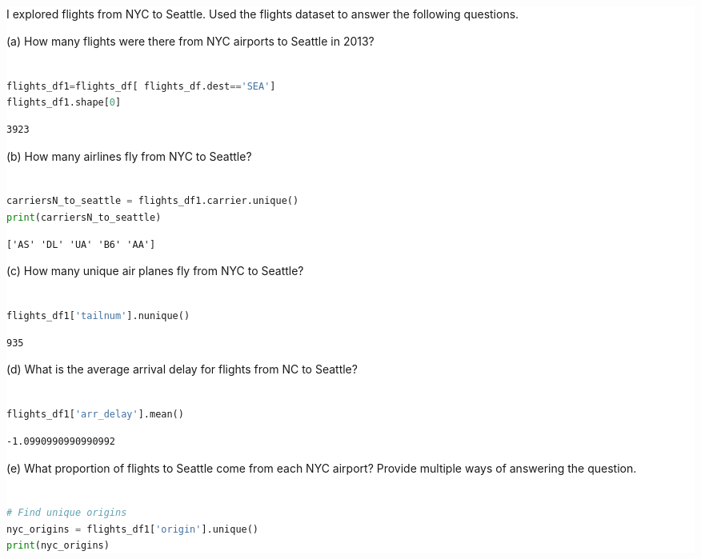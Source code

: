 

I explored flights from NYC to Seattle. Used the flights dataset to answer the following questions.

(a) How many flights were there from NYC airports to Seattle in 2013?


```python

flights_df1=flights_df[ flights_df.dest=='SEA']
flights_df1.shape[0]
```




    3923



(b) How many airlines fly from NYC to Seattle?


```python

carriersN_to_seattle = flights_df1.carrier.unique()
print(carriersN_to_seattle)
```

    ['AS' 'DL' 'UA' 'B6' 'AA']


(c) How many unique air planes fly from NYC to Seattle?


```python

flights_df1['tailnum'].nunique()

```




    935



(d) What is the average arrival delay for flights from NC to Seattle?


```python

flights_df1['arr_delay'].mean()
```




    -1.0990990990990992



(e) What proportion of flights to Seattle come from each NYC airport? Provide multiple ways of answering the question.


```python

# Find unique origins
nyc_origins = flights_df1['origin'].unique()
print(nyc_origins)

```
